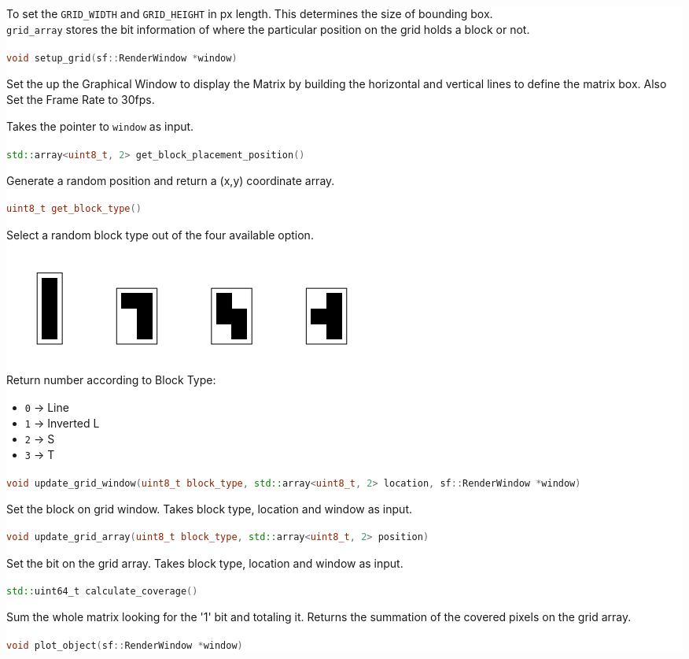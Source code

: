 To set the `GRID_WIDTH` and `GRID_HEIGHT` in px length. This determines the size of bounding box.\
`grid_array` stores the bit information of where the particular position on the grid holds a block or not.

```cpp
void setup_grid(sf::RenderWindow *window)
```
Set the up the Graphical Window to display the Matrix by building the horizontal and vertical lines to define the matrix box. Also Set the Frame Rate to 30fps.

Takes the pointer to `window` as input.

```cpp
std::array<uint8_t, 2> get_block_placement_position()
```
Generate a random position and return a (x,y) coordinate array.

```cpp
uint8_t get_block_type()
```
Select a random block type out of the four available option.

![Tetromino](.//Resources/Tetromino.png)

Return number according to Block Type:
- `0` -> Line
- `1` -> Inverted L
- `2` -> S
- `3` -> T

```cpp
void update_grid_window(uint8_t block_type, std::array<uint8_t, 2> location, sf::RenderWindow *window)
```

Set the block on grid window. Takes block type, location and window as input.

```cpp
void update_grid_array(uint8_t block_type, std::array<uint8_t, 2> position)
```

Set the bit on the grid array. Takes block type, location and window as input.

```cpp
std::uint64_t calculate_coverage()
```
Sum the whole matrix looking for the '1' bit and totaling it. Returns the summation of the covered pixels on the grid array.

```cpp
void plot_object(sf::RenderWindow *window)
```
